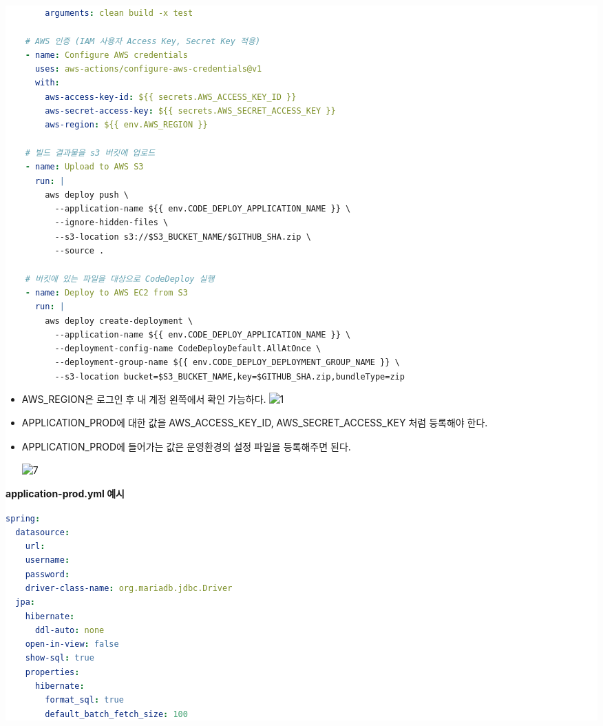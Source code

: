 ```yaml
        arguments: clean build -x test

    # AWS 인증 (IAM 사용자 Access Key, Secret Key 적용)
    - name: Configure AWS credentials
      uses: aws-actions/configure-aws-credentials@v1
      with:
        aws-access-key-id: ${{ secrets.AWS_ACCESS_KEY_ID }}
        aws-secret-access-key: ${{ secrets.AWS_SECRET_ACCESS_KEY }}
        aws-region: ${{ env.AWS_REGION }}

    # 빌드 결과물을 s3 버킷에 업로드
    - name: Upload to AWS S3
      run: |
        aws deploy push \
          --application-name ${{ env.CODE_DEPLOY_APPLICATION_NAME }} \
          --ignore-hidden-files \
          --s3-location s3://$S3_BUCKET_NAME/$GITHUB_SHA.zip \
          --source .

    # 버킷에 있는 파일을 대상으로 CodeDeploy 실행
    - name: Deploy to AWS EC2 from S3
      run: |
        aws deploy create-deployment \
          --application-name ${{ env.CODE_DEPLOY_APPLICATION_NAME }} \
          --deployment-config-name CodeDeployDefault.AllAtOnce \
          --deployment-group-name ${{ env.CODE_DEPLOY_DEPLOYMENT_GROUP_NAME }} \
          --s3-location bucket=$S3_BUCKET_NAME,key=$GITHUB_SHA.zip,bundleType=zip
```

- AWS_REGION은 로그인 후 내 계정 왼쪽에서 확인 가능하다.
    <img width="654" alt="1" src="https://github.com/yessm621/yessm621.github.io/assets/79130276/91c2419c-18e1-4dc8-a7d9-e736d1dd8489">
    
- APPLICATION_PROD에 대한 값을 AWS_ACCESS_KEY_ID, AWS_SECRET_ACCESS_KEY 처럼 등록해야 한다.
- APPLICATION_PROD에 들어가는 값은 운영환경의 설정 파일을 등록해주면 된다.
    
    ![7](https://github.com/yessm621/yessm621.github.io/assets/79130276/4bf019e5-7e3c-424f-9a0d-3ee46637239c)
    

**application-prod.yml 예시**

```yaml
spring:
  datasource:
    url: 
    username: 
    password: 
    driver-class-name: org.mariadb.jdbc.Driver
  jpa:
    hibernate:
      ddl-auto: none
    open-in-view: false
    show-sql: true
    properties:
      hibernate:
        format_sql: true
        default_batch_fetch_size: 100
```
